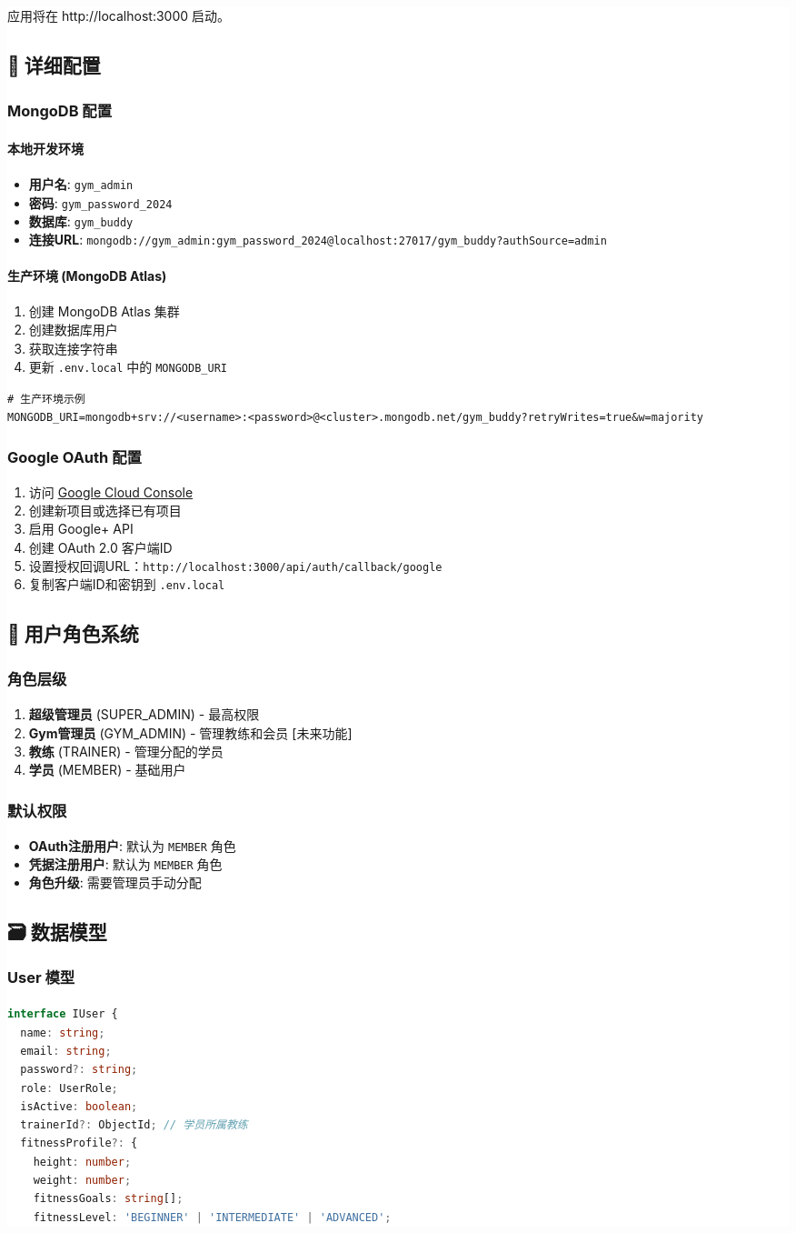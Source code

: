 应用将在 http://localhost:3000 启动。

## 🔧 详细配置

### MongoDB 配置

#### 本地开发环境
- **用户名**: `gym_admin`
- **密码**: `gym_password_2024`
- **数据库**: `gym_buddy`
- **连接URL**: `mongodb://gym_admin:gym_password_2024@localhost:27017/gym_buddy?authSource=admin`

#### 生产环境 (MongoDB Atlas)
1. 创建 MongoDB Atlas 集群
2. 创建数据库用户
3. 获取连接字符串
4. 更新 `.env.local` 中的 `MONGODB_URI`

```env
# 生产环境示例
MONGODB_URI=mongodb+srv://<username>:<password>@<cluster>.mongodb.net/gym_buddy?retryWrites=true&w=majority
```

### Google OAuth 配置

1. 访问 [Google Cloud Console](https://console.cloud.google.com/)
2. 创建新项目或选择已有项目
3. 启用 Google+ API
4. 创建 OAuth 2.0 客户端ID
5. 设置授权回调URL：`http://localhost:3000/api/auth/callback/google`
6. 复制客户端ID和密钥到 `.env.local`

## 👤 用户角色系统

### 角色层级
1. **超级管理员** (SUPER_ADMIN) - 最高权限
2. **Gym管理员** (GYM_ADMIN) - 管理教练和会员 [未来功能]
3. **教练** (TRAINER) - 管理分配的学员
4. **学员** (MEMBER) - 基础用户

### 默认权限
- **OAuth注册用户**: 默认为 `MEMBER` 角色
- **凭据注册用户**: 默认为 `MEMBER` 角色
- **角色升级**: 需要管理员手动分配

## 🗃️ 数据模型

### User 模型
```typescript
interface IUser {
  name: string;
  email: string;
  password?: string;
  role: UserRole;
  isActive: boolean;
  trainerId?: ObjectId; // 学员所属教练
  fitnessProfile?: {
    height: number;
    weight: number;
    fitnessGoals: string[];
    fitnessLevel: 'BEGINNER' | 'INTERMEDIATE' | 'ADVANCED';
```